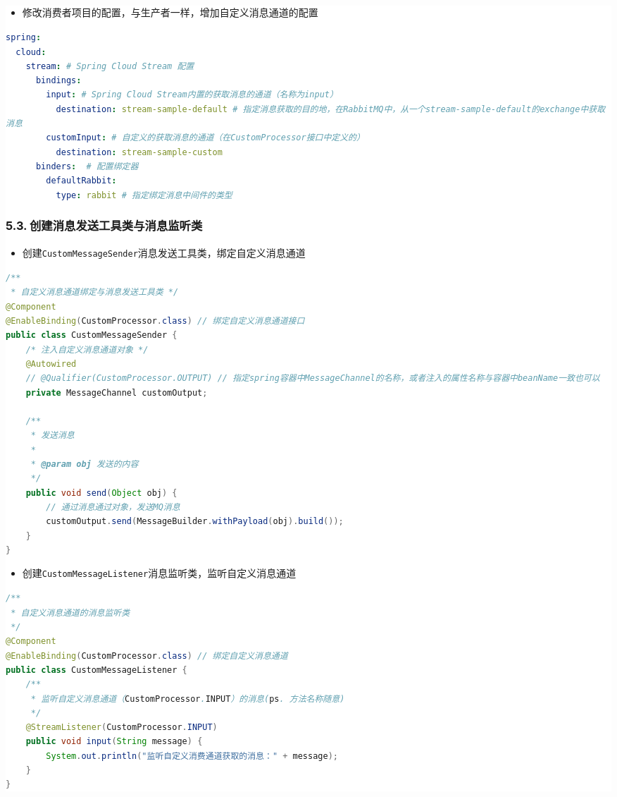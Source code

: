 - 修改消费者项目的配置，与生产者一样，增加自定义消息通道的配置

```yml
spring:
  cloud:
    stream: # Spring Cloud Stream 配置
      bindings:
        input: # Spring Cloud Stream内置的获取消息的通道（名称为input）
          destination: stream-sample-default # 指定消息获取的目的地，在RabbitMQ中，从一个stream-sample-default的exchange中获取消息
        customInput: # 自定义的获取消息的通道（在CustomProcessor接口中定义的）
          destination: stream-sample-custom
      binders:  # 配置绑定器
        defaultRabbit:
          type: rabbit # 指定绑定消息中间件的类型
```

### 5.3. 创建消息发送工具类与消息监听类

- 创建`CustomMessageSender`消息发送工具类，绑定自定义消息通道

```java
/**
 * 自定义消息通道绑定与消息发送工具类 */
@Component
@EnableBinding(CustomProcessor.class) // 绑定自定义消息通道接口
public class CustomMessageSender {
    /* 注入自定义消息通道对象 */
    @Autowired
    // @Qualifier(CustomProcessor.OUTPUT) // 指定spring容器中MessageChannel的名称，或者注入的属性名称与容器中beanName一致也可以
    private MessageChannel customOutput;

    /**
     * 发送消息
     *
     * @param obj 发送的内容
     */
    public void send(Object obj) {
        // 通过消息通过对象，发送MQ消息
        customOutput.send(MessageBuilder.withPayload(obj).build());
    }
}
```

- 创建`CustomMessageListener`消息监听类，监听自定义消息通道

```java
/**
 * 自定义消息通道的消息监听类
 */
@Component
@EnableBinding(CustomProcessor.class) // 绑定自定义消息通道
public class CustomMessageListener {
    /**
     * 监听自定义消息通道（CustomProcessor.INPUT）的消息(ps. 方法名称随意)
     */
    @StreamListener(CustomProcessor.INPUT)
    public void input(String message) {
        System.out.println("监听自定义消费通道获取的消息：" + message);
    }
}
```
